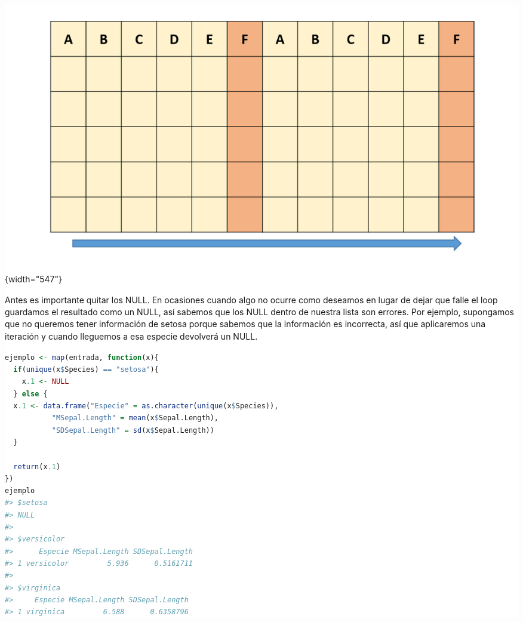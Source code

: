 ![](images/docall_cbind.PNG){width="547"}


Antes es importante quitar los NULL. En ocasiones cuando algo no ocurre como deseamos en lugar de dejar que falle el loop guardamos el resultado como un NULL, así sabemos que los NULL dentro de nuestra lista son errores. Por ejemplo, supongamos que no queremos tener información de setosa porque sabemos que la información es incorrecta, así que aplicaremos una iteración y cuando lleguemos a esa especie devolverá un NULL. 



```r
ejemplo <- map(entrada, function(x){
  if(unique(x$Species) == "setosa"){
    x.1 <- NULL
  } else {
  x.1 <- data.frame("Especie" = as.character(unique(x$Species)), 
           "MSepal.Length" = mean(x$Sepal.Length),
           "SDSepal.Length" = sd(x$Sepal.Length))    
  }
  
  return(x.1)
})
ejemplo
#> $setosa
#> NULL
#> 
#> $versicolor
#>      Especie MSepal.Length SDSepal.Length
#> 1 versicolor         5.936      0.5161711
#> 
#> $virginica
#>     Especie MSepal.Length SDSepal.Length
#> 1 virginica         6.588      0.6358796
```
